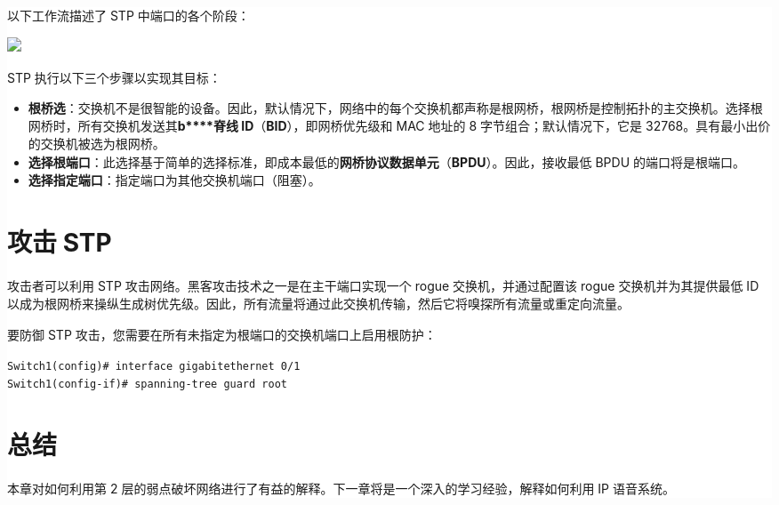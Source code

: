 以下工作流描述了 STP 中端口的各个阶段：

![](../images/00272.gif)

STP 执行以下三个步骤以实现其目标：

*   **根桥选**：交换机不是很智能的设备。因此，默认情况下，网络中的每个交换机都声称是根网桥，根网桥是控制拓扑的主交换机。选择根网桥时，所有交换机发送其**b****脊线 ID**（**BID**），即网桥优先级和 MAC 地址的 8 字节组合；默认情况下，它是 32768。具有最小出价的交换机被选为根网桥。
*   **选择根端口**：此选择基于简单的选择标准，即成本最低的**网桥协议数据单元**（**BPDU**）。因此，接收最低 BPDU 的端口将是根端口。
*   **选择指定端口**：指定端口为其他交换机端口（阻塞）。

# 攻击 STP

攻击者可以利用 STP 攻击网络。黑客攻击技术之一是在主干端口实现一个 rogue 交换机，并通过配置该 rogue 交换机并为其提供最低 ID 以成为根网桥来操纵生成树优先级。因此，所有流量将通过此交换机传输，然后它将嗅探所有流量或重定向流量。

要防御 STP 攻击，您需要在所有未指定为根端口的交换机端口上启用根防护：

```
Switch1(config)# interface gigabitethernet 0/1
Switch1(config-if)# spanning-tree guard root
```

# 总结

本章对如何利用第 2 层的弱点破坏网络进行了有益的解释。下一章将是一个深入的学习经验，解释如何利用 IP 语音系统。